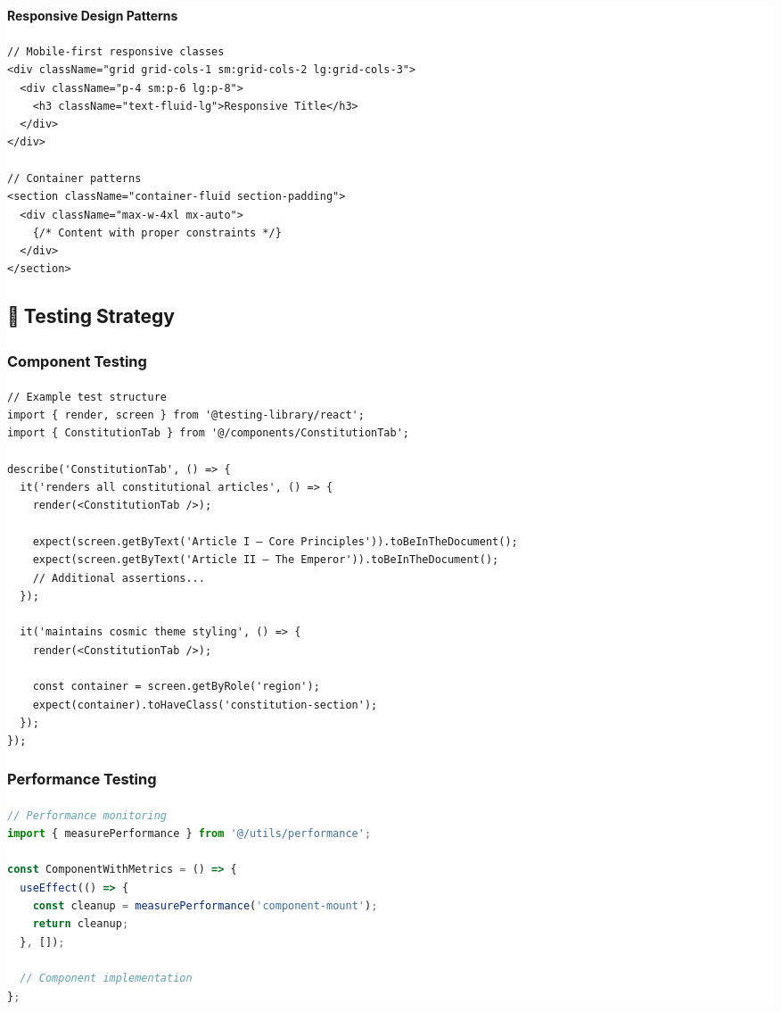 #### Responsive Design Patterns
```tsx
// Mobile-first responsive classes
<div className="grid grid-cols-1 sm:grid-cols-2 lg:grid-cols-3">
  <div className="p-4 sm:p-6 lg:p-8">
    <h3 className="text-fluid-lg">Responsive Title</h3>
  </div>
</div>

// Container patterns
<section className="container-fluid section-padding">
  <div className="max-w-4xl mx-auto">
    {/* Content with proper constraints */}
  </div>
</section>
```

## 🧪 Testing Strategy

### Component Testing
```tsx
// Example test structure
import { render, screen } from '@testing-library/react';
import { ConstitutionTab } from '@/components/ConstitutionTab';

describe('ConstitutionTab', () => {
  it('renders all constitutional articles', () => {
    render(<ConstitutionTab />);
    
    expect(screen.getByText('Article I – Core Principles')).toBeInTheDocument();
    expect(screen.getByText('Article II – The Emperor')).toBeInTheDocument();
    // Additional assertions...
  });

  it('maintains cosmic theme styling', () => {
    render(<ConstitutionTab />);
    
    const container = screen.getByRole('region');
    expect(container).toHaveClass('constitution-section');
  });
});
```

### Performance Testing
```typescript
// Performance monitoring
import { measurePerformance } from '@/utils/performance';

const ComponentWithMetrics = () => {
  useEffect(() => {
    const cleanup = measurePerformance('component-mount');
    return cleanup;
  }, []);

  // Component implementation
};
```
